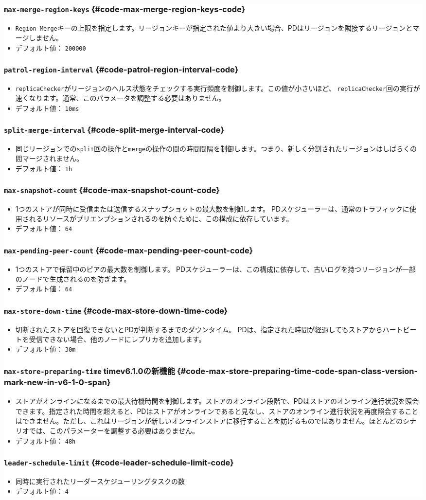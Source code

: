 ### <code>max-merge-region-keys</code> {#code-max-merge-region-keys-code}

-   `Region Merge`キーの上限を指定します。リージョンキーが指定された値より大きい場合、PDはリージョンを隣接するリージョンとマージしません。
-   デフォルト値： `200000`

### <code>patrol-region-interval</code> {#code-patrol-region-interval-code}

-   `replicaChecker`がリージョンのヘルス状態をチェックする実行頻度を制御します。この値が小さいほど、 `replicaChecker`回の実行が速くなります。通常、このパラメータを調整する必要はありません。
-   デフォルト値： `10ms`

### <code>split-merge-interval</code> {#code-split-merge-interval-code}

-   同じリージョンでの`split`回の操作と`merge`の操作の間の時間間隔を制御します。つまり、新しく分割されたリージョンはしばらくの間マージされません。
-   デフォルト値： `1h`

### <code>max-snapshot-count</code> {#code-max-snapshot-count-code}

-   1つのストアが同時に受信または送信するスナップショットの最大数を制御します。 PDスケジューラーは、通常のトラフィックに使用されるリソースがプリエンプションされるのを防ぐために、この構成に依存しています。
-   デフォルト値： `64`

### <code>max-pending-peer-count</code> {#code-max-pending-peer-count-code}

-   1つのストアで保留中のピアの最大数を制御します。 PDスケジューラーは、この構成に依存して、古いログを持つリージョンが一部のノードで生成されるのを防ぎます。
-   デフォルト値： `64`

### <code>max-store-down-time</code> {#code-max-store-down-time-code}

-   切断されたストアを回復できないとPDが判断するまでのダウンタイム。 PDは、指定された時間が経過してもストアからハートビートを受信できない場合、他のノードにレプリカを追加します。
-   デフォルト値： `30m`

### <code>max-store-preparing-time</code> <span class="version-mark">timev6.1.0の新機能</span> {#code-max-store-preparing-time-code-span-class-version-mark-new-in-v6-1-0-span}

-   ストアがオンラインになるまでの最大待機時間を制御します。ストアのオンライン段階で、PDはストアのオンライン進行状況を照会できます。指定された時間を超えると、PDはストアがオンラインであると見なし、ストアのオンライン進行状況を再度照会することはできません。ただし、これはリージョンが新しいオンラインストアに移行することを妨げるものではありません。ほとんどのシナリオでは、このパラメーターを調整する必要はありません。
-   デフォルト値： `48h`

### <code>leader-schedule-limit</code> {#code-leader-schedule-limit-code}

-   同時に実行されたリーダースケジューリングタスクの数
-   デフォルト値： `4`
